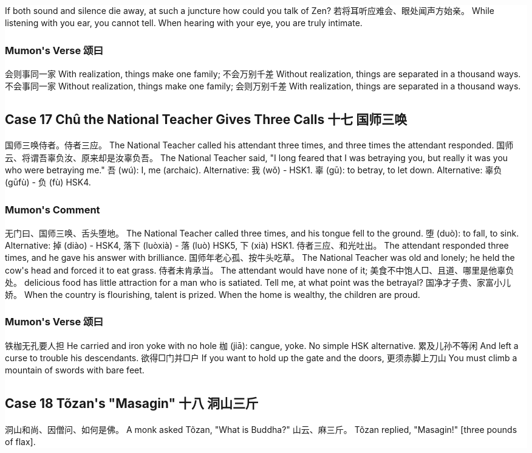 If both sound and silence die away, at such a juncture how could you talk of Zen?
若将耳听应难会、眼处闻声方始亲。
While listening with you ear, you cannot tell. When hearing with your eye, you are truly intimate.

### Mumon's Verse 颂曰
会则事同一家 With realization, things make one family;
不会万别千差 Without realization, things are separated in a thousand ways.
不会事同一家 Without realization, things make one family;
会则万别千差 With realization, things are separated in a thousand ways.

## Case 17 Chû the National Teacher Gives Three Calls 十七 国师三唤

国师三唤侍者。侍者三应。
The National Teacher called his attendant three times, and three times the attendant responded.
国师云、将谓吾辜负汝、原来却是汝辜负吾。
The National Teacher said, "I long feared that I was betraying you, but really it was you who were betraying me."
吾 (wú): I, me (archaic). Alternative: 我 (wǒ) - HSK1.
辜 (gū): to betray, to let down. Alternative: 辜负 (gūfù) - 负 (fù) HSK4.

### Mumon's Comment
无门曰、国师三唤、舌头堕地。
The National Teacher called three times, and his tongue fell to the ground.
堕 (duò): to fall, to sink. Alternative: 掉 (diào) - HSK4, 落下 (luòxià) - 落 (luò) HSK5, 下 (xià) HSK1.
侍者三应、和光吐出。
The attendant responded three times, and he gave his answer with brilliance.
国师年老心孤、按牛头吃草。
The National Teacher was old and lonely; he held the cow's head and forced it to eat grass.
侍者未肯承当。
The attendant would have none of it;
美食不中饱人□、且道、哪里是他辜负处。
delicious food has little attraction for a man who is satiated. Tell me, at what point was the betrayal?
国净才子贵、家富小儿娇。
When the country is flourishing, talent is prized. When the home is wealthy, the children are proud.

### Mumon's Verse 颂曰
铁枷无孔要人担 He carried and iron yoke with no hole
枷 (jiā): cangue, yoke. No simple HSK alternative.
累及儿孙不等闲 And left a curse to trouble his descendants.
欲得□门并□户 If you want to hold up the gate and the doors,
更须赤脚上刀山 You must climb a mountain of swords with bare feet.

## Case 18 Tõzan's "Masagin" 十八 洞山三斤

洞山和尚、因僧问、如何是佛。
A monk asked Tõzan, "What is Buddha?"
山云、麻三斤。
Tõzan replied, "Masagin!" [three pounds of flax].
